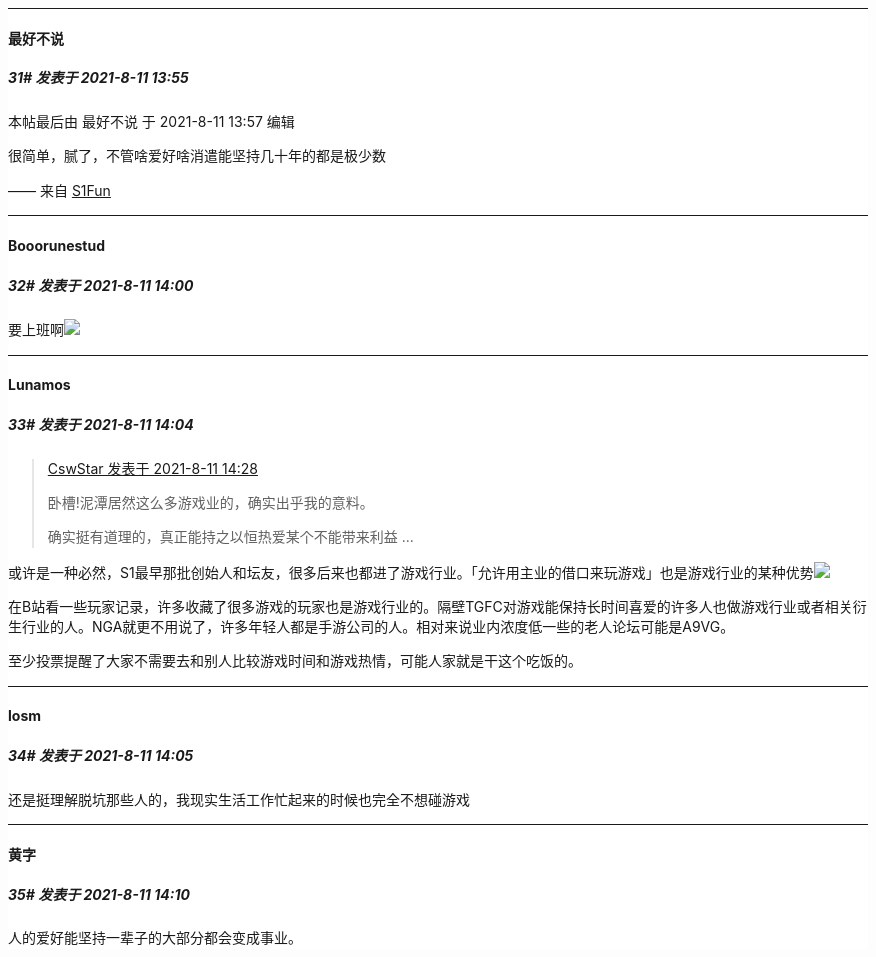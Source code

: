 *****

####  最好不说  
##### 31#       发表于 2021-8-11 13:55


 本帖最后由 最好不说 于 2021-8-11 13:57 编辑 

很简单，腻了，不管啥爱好啥消遣能坚持几十年的都是极少数

—— 来自 [S1Fun](https://s1fun.koalcat.com)


*****

####  Booorunestud  
##### 32#       发表于 2021-8-11 14:00


要上班啊<img src="https://static.saraba1st.com/image/smiley/face2017/001.png" referrerpolicy="no-referrer">


*****

####  Lunamos  
##### 33#       发表于 2021-8-11 14:04


<blockquote><a href="httphttps://bbs.saraba1st.com/2b/forum.php?mod=redirect&amp;goto=findpost&amp;pid=52327808&amp;ptid=2020204" target="_blank">CswStar 发表于 2021-8-11 14:28</a>

卧槽!泥潭居然这么多游戏业的，确实出乎我的意料。

确实挺有道理的，真正能持之以恒热爱某个不能带来利益 ...</blockquote>
或许是一种必然，S1最早那批创始人和坛友，很多后来也都进了游戏行业。「允许用主业的借口来玩游戏」也是游戏行业的某种优势<img src="https://static.saraba1st.com/image/smiley/face2017/061.gif" referrerpolicy="no-referrer">  

在B站看一些玩家记录，许多收藏了很多游戏的玩家也是游戏行业的。隔壁TGFC对游戏能保持长时间喜爱的许多人也做游戏行业或者相关衍生行业的人。NGA就更不用说了，许多年轻人都是手游公司的人。相对来说业内浓度低一些的老人论坛可能是A9VG。

至少投票提醒了大家不需要去和别人比较游戏时间和游戏热情，可能人家就是干这个吃饭的。


*****

####  losm  
##### 34#       发表于 2021-8-11 14:05


还是挺理解脱坑那些人的，我现实生活工作忙起来的时候也完全不想碰游戏


*****

####  黄字  
##### 35#       发表于 2021-8-11 14:10


人的爱好能坚持一辈子的大部分都会变成事业。
